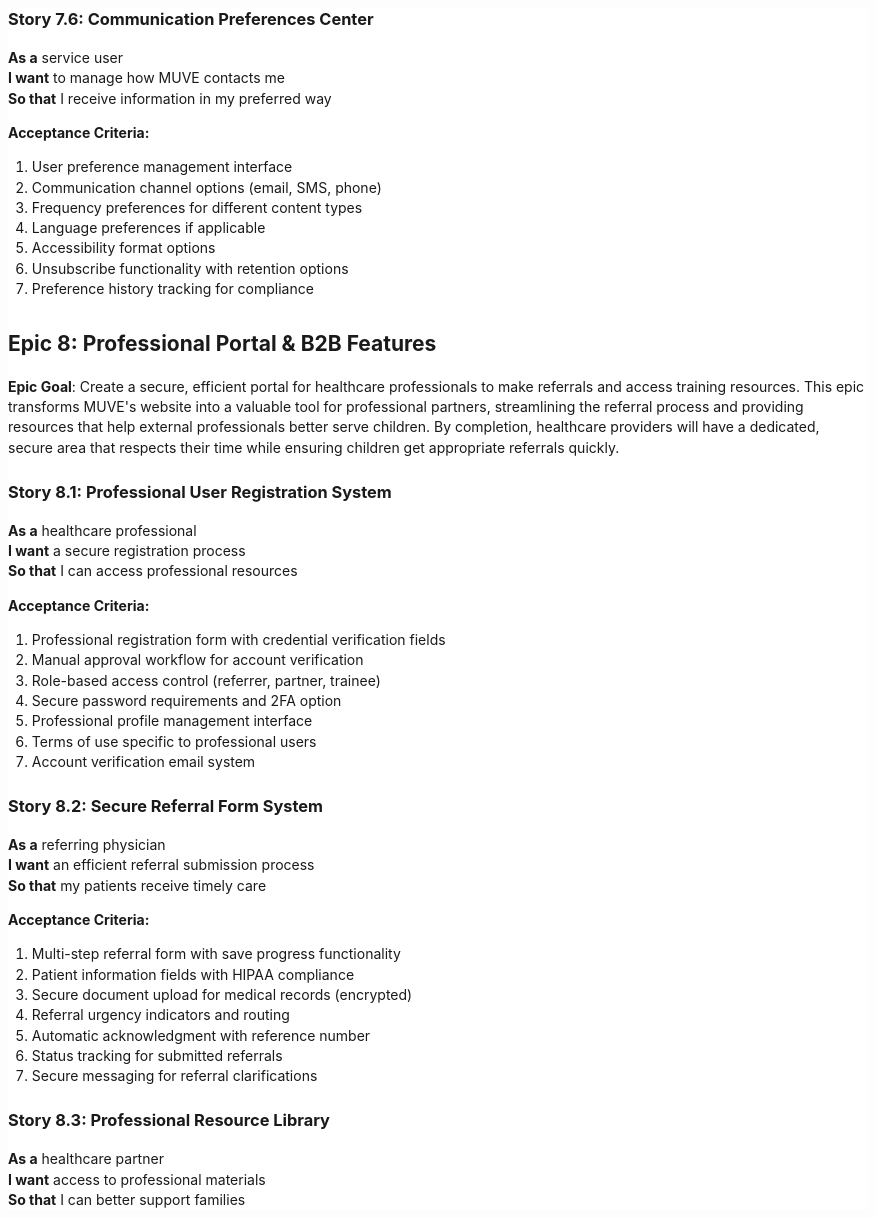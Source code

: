 ### Story 7.6: Communication Preferences Center
**As a** service user  
**I want** to manage how MUVE contacts me  
**So that** I receive information in my preferred way

**Acceptance Criteria:**
1. User preference management interface
2. Communication channel options (email, SMS, phone)
3. Frequency preferences for different content types
4. Language preferences if applicable
5. Accessibility format options
6. Unsubscribe functionality with retention options
7. Preference history tracking for compliance

## Epic 8: Professional Portal & B2B Features

**Epic Goal**: Create a secure, efficient portal for healthcare professionals to make referrals and access training resources. This epic transforms MUVE's website into a valuable tool for professional partners, streamlining the referral process and providing resources that help external professionals better serve children. By completion, healthcare providers will have a dedicated, secure area that respects their time while ensuring children get appropriate referrals quickly.

### Story 8.1: Professional User Registration System
**As a** healthcare professional  
**I want** a secure registration process  
**So that** I can access professional resources

**Acceptance Criteria:**
1. Professional registration form with credential verification fields
2. Manual approval workflow for account verification
3. Role-based access control (referrer, partner, trainee)
4. Secure password requirements and 2FA option
5. Professional profile management interface
6. Terms of use specific to professional users
7. Account verification email system

### Story 8.2: Secure Referral Form System
**As a** referring physician  
**I want** an efficient referral submission process  
**So that** my patients receive timely care

**Acceptance Criteria:**
1. Multi-step referral form with save progress functionality
2. Patient information fields with HIPAA compliance
3. Secure document upload for medical records (encrypted)
4. Referral urgency indicators and routing
5. Automatic acknowledgment with reference number
6. Status tracking for submitted referrals
7. Secure messaging for referral clarifications

### Story 8.3: Professional Resource Library
**As a** healthcare partner  
**I want** access to professional materials  
**So that** I can better support families
